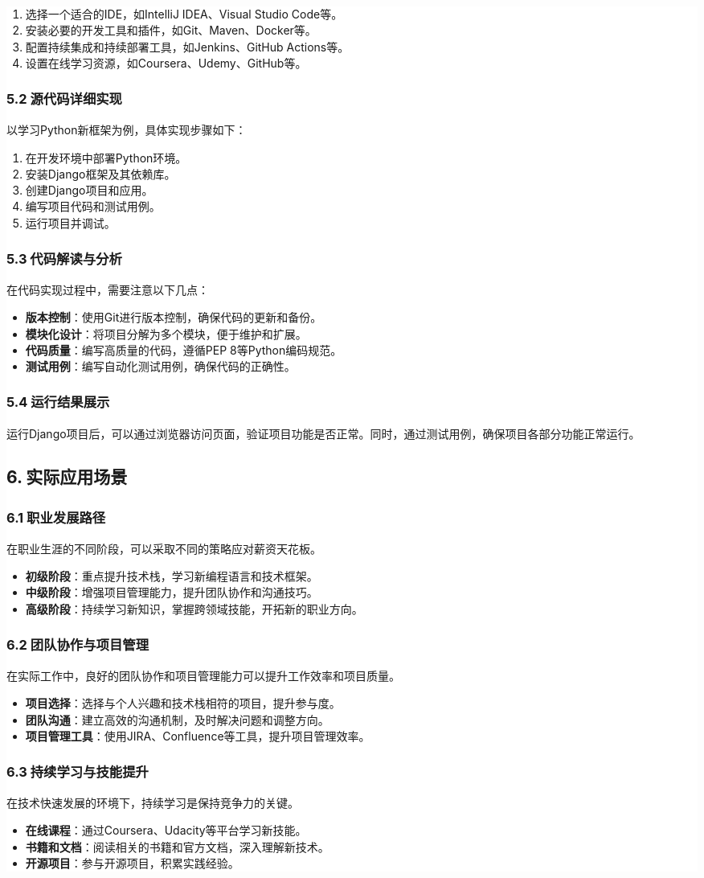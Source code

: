 1. 选择一个适合的IDE，如IntelliJ IDEA、Visual Studio Code等。
2. 安装必要的开发工具和插件，如Git、Maven、Docker等。
3. 配置持续集成和持续部署工具，如Jenkins、GitHub Actions等。
4. 设置在线学习资源，如Coursera、Udemy、GitHub等。

### 5.2 源代码详细实现

以学习Python新框架为例，具体实现步骤如下：

1. 在开发环境中部署Python环境。
2. 安装Django框架及其依赖库。
3. 创建Django项目和应用。
4. 编写项目代码和测试用例。
5. 运行项目并调试。

### 5.3 代码解读与分析

在代码实现过程中，需要注意以下几点：

- **版本控制**：使用Git进行版本控制，确保代码的更新和备份。
- **模块化设计**：将项目分解为多个模块，便于维护和扩展。
- **代码质量**：编写高质量的代码，遵循PEP 8等Python编码规范。
- **测试用例**：编写自动化测试用例，确保代码的正确性。

### 5.4 运行结果展示

运行Django项目后，可以通过浏览器访问页面，验证项目功能是否正常。同时，通过测试用例，确保项目各部分功能正常运行。

## 6. 实际应用场景

### 6.1 职业发展路径

在职业生涯的不同阶段，可以采取不同的策略应对薪资天花板。

- **初级阶段**：重点提升技术栈，学习新编程语言和技术框架。
- **中级阶段**：增强项目管理能力，提升团队协作和沟通技巧。
- **高级阶段**：持续学习新知识，掌握跨领域技能，开拓新的职业方向。

### 6.2 团队协作与项目管理

在实际工作中，良好的团队协作和项目管理能力可以提升工作效率和项目质量。

- **项目选择**：选择与个人兴趣和技术栈相符的项目，提升参与度。
- **团队沟通**：建立高效的沟通机制，及时解决问题和调整方向。
- **项目管理工具**：使用JIRA、Confluence等工具，提升项目管理效率。

### 6.3 持续学习与技能提升

在技术快速发展的环境下，持续学习是保持竞争力的关键。

- **在线课程**：通过Coursera、Udacity等平台学习新技能。
- **书籍和文档**：阅读相关的书籍和官方文档，深入理解新技术。
- **开源项目**：参与开源项目，积累实践经验。
